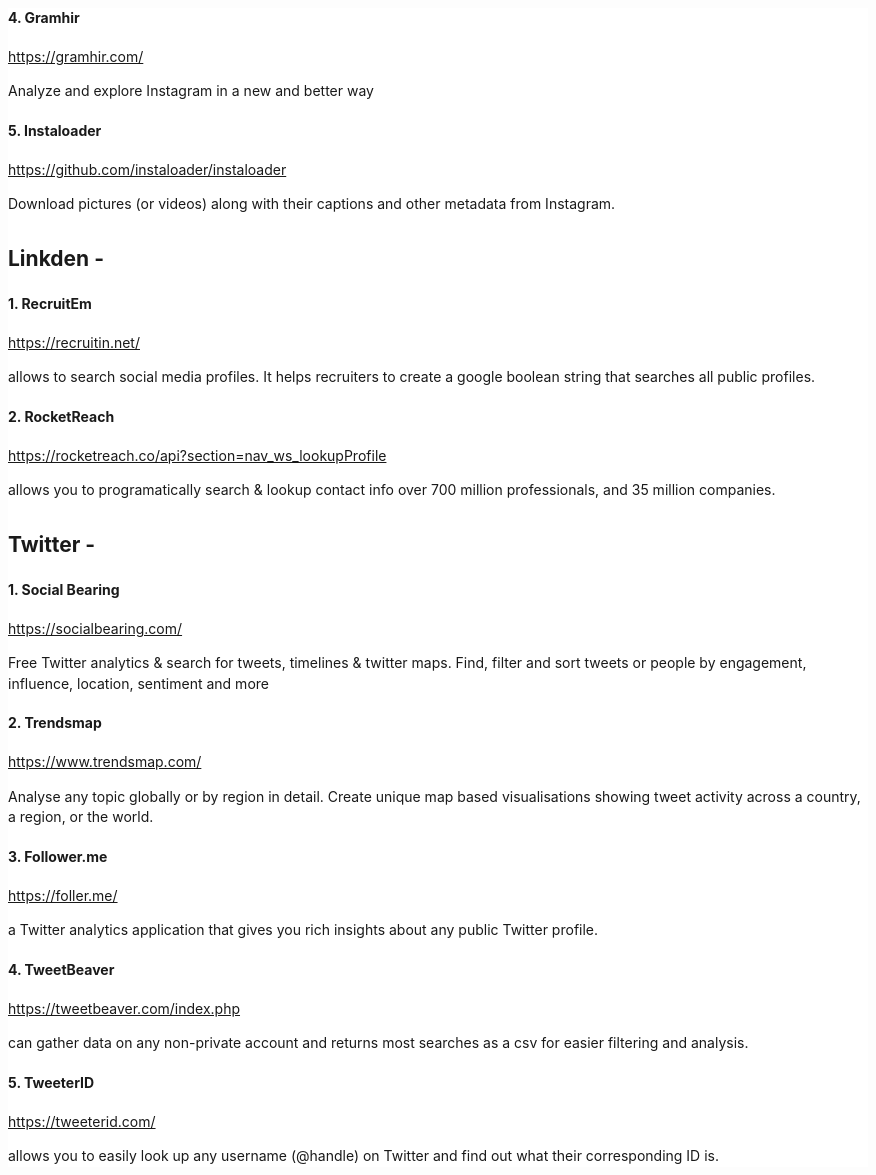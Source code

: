 #### 4. Gramhir
https://gramhir.com/
 
Analyze and explore Instagram in a new and better way

#### 5. Instaloader
https://github.com/instaloader/instaloader

Download pictures (or videos) along with their captions and other metadata from Instagram.

## Linkden -

#### 1. RecruitEm
https://recruitin.net/

allows to search social media profiles. It helps recruiters to create a google boolean string that searches all public profiles.
 
#### 2. RocketReach 
https://rocketreach.co/api?section=nav_ws_lookupProfile
 
allows you to programatically search & lookup contact info over 700 million professionals, and 35 million companies.
 
## Twitter -
 
#### 1. Social Bearing
https://socialbearing.com/
 
Free Twitter analytics & search for tweets, timelines & twitter maps.
Find, filter and sort tweets or people by engagement, influence, location, sentiment and more
#### 2. Trendsmap
https://www.trendsmap.com/

Analyse any topic globally or by region in detail. Create unique map based visualisations showing tweet activity across a country, a region, or the world.

#### 3. Follower.me
https://foller.me/

a Twitter analytics application that gives you rich insights about any public Twitter profile.
 
#### 4. TweetBeaver 
https://tweetbeaver.com/index.php
 
can gather data on any non-private account and returns most searches as a csv for easier filtering and analysis.
 
#### 5. TweeterID
https://tweeterid.com/
 
allows you to easily look up any username (@handle) on Twitter and find out what their corresponding ID is.
 